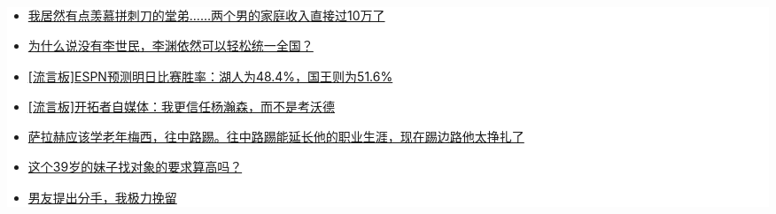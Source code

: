 + [我居然有点羡慕拼刺刀的堂弟……两个男的家庭收入直接过10万了](https://bbs.hupu.com/635376477.html)

+ [为什么说没有李世民，李渊依然可以轻松统一全国？](https://bbs.hupu.com/635375865.html)

+ [[流言板]ESPN预测明日比赛胜率：湖人为48.4%，国王则为51.6%](https://bbs.hupu.com/635379185.html)

+ [[流言板]开拓者自媒体：我更信任杨瀚森，而不是考沃德](https://bbs.hupu.com/635379335.html)

+ [萨拉赫应该学老年梅西，往中路踢。往中路踢能延长他的职业生涯，现在踢边路他太挣扎了](https://bbs.hupu.com/635376257.html)

+ [这个39岁的妹子找对象的要求算高吗？](https://bbs.hupu.com/635378938.html)

+ [男友提出分手，我极力挽留](https://bbs.hupu.com/635378622.html)

